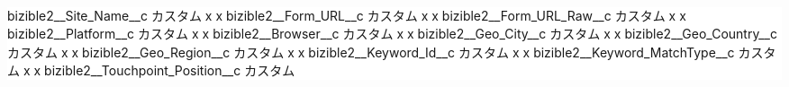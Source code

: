   </tr> 
  <tr> 
   <td>bizible2__Site_Name__c</td> 
   <td>カスタム</td> 
   <td>x</td> 
   <td>x</td> 
  </tr> 
  <tr> 
   <td>bizible2__Form_URL__c</td> 
   <td>カスタム</td> 
   <td>x</td> 
   <td>x</td> 
  </tr> 
  <tr> 
   <td>bizible2__Form_URL_Raw__c</td> 
   <td>カスタム</td> 
   <td>x</td> 
   <td>x</td> 
  </tr> 
  <tr> 
   <td>bizible2__Platform__c</td> 
   <td>カスタム</td> 
   <td>x</td> 
   <td>x</td> 
  </tr> 
  <tr> 
   <td>bizible2__Browser__c</td> 
   <td>カスタム</td> 
   <td>x</td> 
   <td>x</td> 
  </tr> 
  <tr> 
   <td>bizible2__Geo_City__c</td> 
   <td>カスタム</td> 
   <td>x</td> 
   <td>x</td> 
  </tr> 
  <tr> 
   <td>bizible2__Geo_Country__c</td> 
   <td>カスタム</td> 
   <td>x</td> 
   <td>x</td> 
  </tr> 
  <tr> 
   <td>bizible2__Geo_Region__c</td> 
   <td>カスタム</td> 
   <td>x</td> 
   <td>x</td> 
  </tr> 
  <tr> 
   <td>bizible2__Keyword_Id__c</td> 
   <td>カスタム</td> 
   <td>x</td> 
   <td>x</td> 
  </tr> 
  <tr> 
   <td>bizible2__Keyword_MatchType__c</td> 
   <td>カスタム</td> 
   <td>x</td> 
   <td>x</td> 
  </tr> 
  <tr> 
   <td>bizible2__Touchpoint_Position__c</td> 
   <td>カスタム</td> 